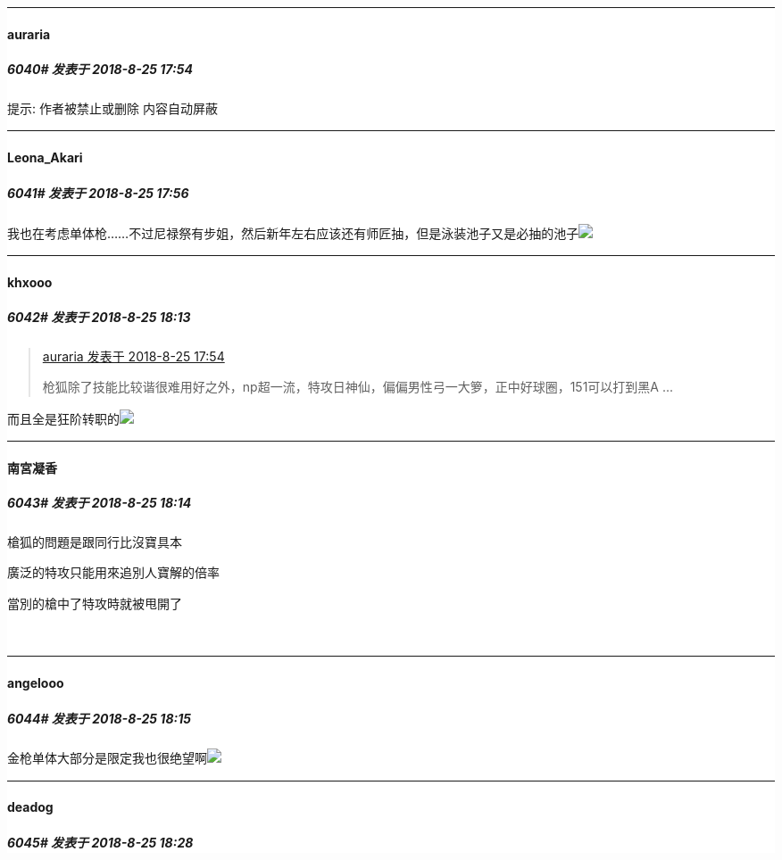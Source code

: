 
*****

####  auraria  
##### 6040#       发表于 2018-8-25 17:54

提示: 作者被禁止或删除 内容自动屏蔽


*****

####  Leona_Akari  
##### 6041#       发表于 2018-8-25 17:56


我也在考虑单体枪……不过尼禄祭有步姐，然后新年左右应该还有师匠抽，但是泳装池子又是必抽的池子<img src="https://static.saraba1st.com/image/smiley/face2017/068.png" referrerpolicy="no-referrer">


*****

####  khxooo  
##### 6042#       发表于 2018-8-25 18:13


<blockquote><a href="httphttps://bbs.saraba1st.com/2b/forum.php?mod=redirect&amp;goto=findpost&amp;pid=40757222&amp;ptid=1712412" target="_blank">auraria 发表于 2018-8-25 17:54</a>

枪狐除了技能比较谐很难用好之外，np超一流，特攻日神仙，偏偏男性弓一大箩，正中好球圈，151可以打到黑A ...</blockquote>
而且全是狂阶转职的<img src="https://static.saraba1st.com/image/smiley/face2017/067.png" referrerpolicy="no-referrer">


*****

####  南宮凝香  
##### 6043#       发表于 2018-8-25 18:14


槍狐的問題是跟同行比沒寶具本

廣泛的特攻只能用來追別人寶解的倍率

當別的槍中了特攻時就被甩開了

  


*****

####  angelooo  
##### 6044#       发表于 2018-8-25 18:15


金枪单体大部分是限定我也很绝望啊<img src="https://static.saraba1st.com/image/smiley/face2017/068.png" referrerpolicy="no-referrer">


*****

####  deadog  
##### 6045#       发表于 2018-8-25 18:28

